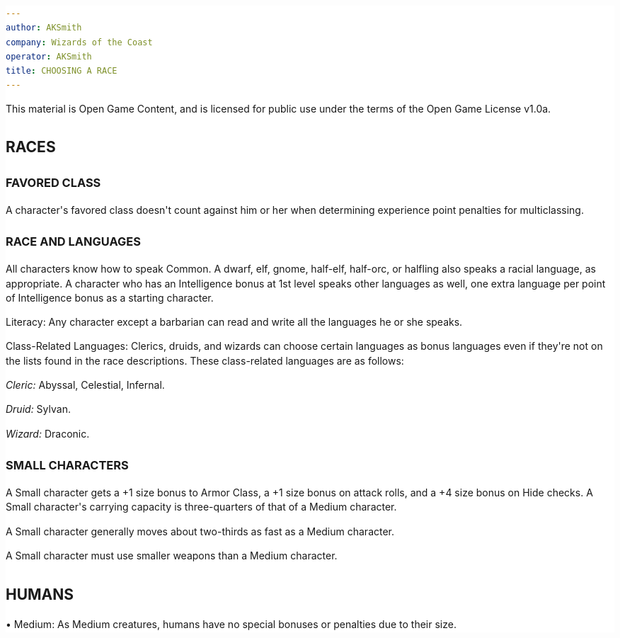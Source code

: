 ```yaml
---
author: AKSmith
company: Wizards of the Coast
operator: AKSmith
title: CHOOSING A RACE
---
```


This material is Open Game Content, and is licensed for public use under
the terms of the Open Game License v1.0a.

## RACES

### FAVORED CLASS

A character's favored class doesn't count against him or her when
determining experience point penalties for multiclassing.

### RACE AND LANGUAGES

All characters know how to speak Common. A dwarf, elf, gnome, half-elf,
half-orc, or halfling also speaks a racial language, as appropriate. A
character who has an Intelligence bonus at 1st level speaks other
languages as well, one extra language per point of Intelligence bonus as
a starting character.

Literacy: Any character except a barbarian can read and write all the
languages he or she speaks.

Class-Related Languages: Clerics, druids, and wizards can choose certain
languages as bonus languages even if they're not on the lists found in
the race descriptions. These class-related languages are as follows:

*Cleric:* Abyssal, Celestial, Infernal.

*Druid:* Sylvan.

*Wizard:* Draconic.

### SMALL CHARACTERS

A Small character gets a +1 size bonus to Armor Class, a +1 size bonus
on attack rolls, and a +4 size bonus on Hide checks. A Small character's
carrying capacity is three-quarters of that of a Medium character.

A Small character generally moves about two-thirds as fast as a Medium
character.

A Small character must use smaller weapons than a Medium character.

## HUMANS

• Medium: As Medium creatures, humans have no special bonuses or
penalties due to their size.
